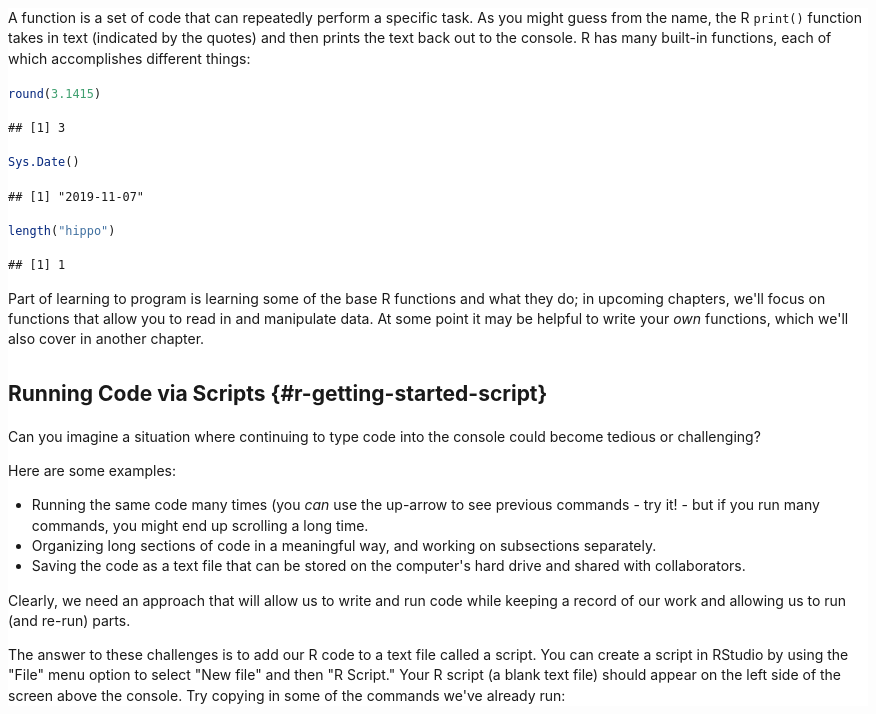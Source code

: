 A function is a set of code that can repeatedly perform a specific task.
As you might guess from the name, the R `print()` function
takes in text (indicated by the quotes) and then prints the text back out to
the console.
R has many built-in functions, each of which accomplishes different things:


```r
round(3.1415)
```

```
## [1] 3
```

```r
Sys.Date()
```

```
## [1] "2019-11-07"
```

```r
length("hippo")
```

```
## [1] 1
```

Part of learning to program is learning some of the base R functions and
what they do; in upcoming chapters, we'll focus on functions that allow you to
read in and manipulate data. At some point it may be helpful to write your
*own* functions, which we'll also cover in another chapter.

## Running Code via Scripts {#r-getting-started-script}

Can you imagine a situation where continuing to type code into the console
could become tedious or challenging?

Here are some examples:

* Running the same code many times (you
*can* use the up-arrow to see previous commands - try it! - but if you
run many commands, you might end up scrolling a long time.
* Organizing long sections of code in a meaningful way, and working on
  subsections separately.
* Saving the code as a text file that can be stored on the computer's
  hard drive and shared with collaborators.

Clearly, we need an approach that will allow us to write and run code
while keeping a record of our work and allowing us to run (and re-run) parts.

The answer to these challenges is to
add our R code to a text file called a script.
You can create a script in RStudio by using the "File"
menu option to select "New file" and then "R Script."
Your R script (a blank text file) should appear on the left side of the screen
above the console.
Try copying in some
of the commands we've already run:


[^base-r]: You may encounter some who say you shouldn't rely on packages and
[^only-use-base]: You may hear some people say "oh, don't bother with R
[^1]: Footnote content.
[^1]: Footnote content.
[^1]: This is the first footnote.
[^reference]: This is the next footnote.
[links]: https://github.com
[links]: https://github.com
[^tinytex]: Knitting to PDF requires LaTeX, which you can install from [tinytex][tinytex].
[^md-to-word]: If you really want to do it, the best way is to create your